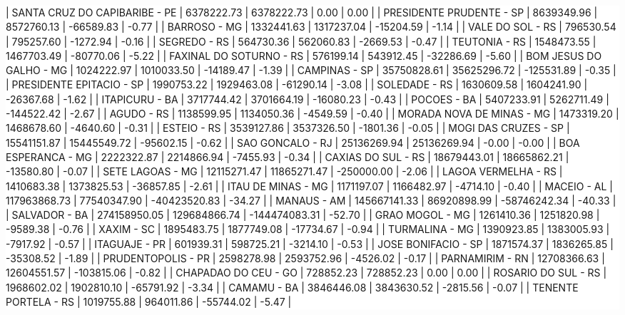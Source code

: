 | SANTA CRUZ DO CAPIBARIBE - PE | 6378222.73 | 6378222.73 | 0.00 | 0.00 |
| PRESIDENTE PRUDENTE - SP | 8639349.96 | 8572760.13 | -66589.83 | -0.77 |
| BARROSO - MG | 1332441.63 | 1317237.04 | -15204.59 | -1.14 |
| VALE DO SOL - RS | 796530.54 | 795257.60 | -1272.94 | -0.16 |
| SEGREDO - RS | 564730.36 | 562060.83 | -2669.53 | -0.47 |
| TEUTONIA - RS | 1548473.55 | 1467703.49 | -80770.06 | -5.22 |
| FAXINAL DO SOTURNO - RS | 576199.14 | 543912.45 | -32286.69 | -5.60 |
| BOM JESUS DO GALHO - MG | 1024222.97 | 1010033.50 | -14189.47 | -1.39 |
| CAMPINAS - SP | 35750828.61 | 35625296.72 | -125531.89 | -0.35 |
| PRESIDENTE EPITACIO - SP | 1990753.22 | 1929463.08 | -61290.14 | -3.08 |
| SOLEDADE - RS | 1630609.58 | 1604241.90 | -26367.68 | -1.62 |
| ITAPICURU - BA | 3717744.42 | 3701664.19 | -16080.23 | -0.43 |
| POCOES - BA | 5407233.91 | 5262711.49 | -144522.42 | -2.67 |
| AGUDO - RS | 1138599.95 | 1134050.36 | -4549.59 | -0.40 |
| MORADA NOVA DE MINAS - MG | 1473319.20 | 1468678.60 | -4640.60 | -0.31 |
| ESTEIO - RS | 3539127.86 | 3537326.50 | -1801.36 | -0.05 |
| MOGI DAS CRUZES - SP | 15541151.87 | 15445549.72 | -95602.15 | -0.62 |
| SAO GONCALO - RJ | 25136269.94 | 25136269.94 | -0.00 | -0.00 |
| BOA ESPERANCA - MG | 2222322.87 | 2214866.94 | -7455.93 | -0.34 |
| CAXIAS DO SUL - RS | 18679443.01 | 18665862.21 | -13580.80 | -0.07 |
| SETE LAGOAS - MG | 12115271.47 | 11865271.47 | -250000.00 | -2.06 |
| LAGOA VERMELHA - RS | 1410683.38 | 1373825.53 | -36857.85 | -2.61 |
| ITAU DE MINAS - MG | 1171197.07 | 1166482.97 | -4714.10 | -0.40 |
| MACEIO - AL | 117963868.73 | 77540347.90 | -40423520.83 | -34.27 |
| MANAUS - AM | 145667141.33 | 86920898.99 | -58746242.34 | -40.33 |
| SALVADOR - BA | 274158950.05 | 129684866.74 | -144474083.31 | -52.70 |
| GRAO MOGOL - MG | 1261410.36 | 1251820.98 | -9589.38 | -0.76 |
| XAXIM - SC | 1895483.75 | 1877749.08 | -17734.67 | -0.94 |
| TURMALINA - MG | 1390923.85 | 1383005.93 | -7917.92 | -0.57 |
| ITAGUAJE - PR | 601939.31 | 598725.21 | -3214.10 | -0.53 |
| JOSE BONIFACIO - SP | 1871574.37 | 1836265.85 | -35308.52 | -1.89 |
| PRUDENTOPOLIS - PR | 2598278.98 | 2593752.96 | -4526.02 | -0.17 |
| PARNAMIRIM - RN | 12708366.63 | 12604551.57 | -103815.06 | -0.82 |
| CHAPADAO DO CEU - GO | 728852.23 | 728852.23 | 0.00 | 0.00 |
| ROSARIO DO SUL - RS | 1968602.02 | 1902810.10 | -65791.92 | -3.34 |
| CAMAMU - BA | 3846446.08 | 3843630.52 | -2815.56 | -0.07 |
| TENENTE PORTELA - RS | 1019755.88 | 964011.86 | -55744.02 | -5.47 |